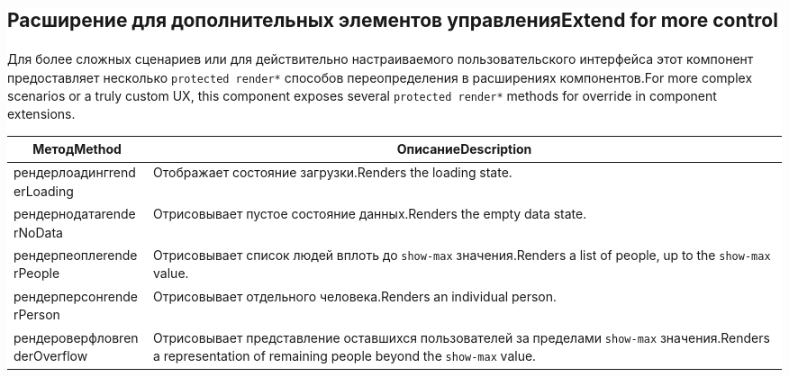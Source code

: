 ## <a name="extend-for-more-control"></a><span data-ttu-id="f557d-178">Расширение для дополнительных элементов управления</span><span class="sxs-lookup"><span data-stu-id="f557d-178">Extend for more control</span></span>

<span data-ttu-id="f557d-179">Для более сложных сценариев или для действительно настраиваемого пользовательского интерфейса этот компонент предоставляет несколько `protected render*` способов переопределения в расширениях компонентов.</span><span class="sxs-lookup"><span data-stu-id="f557d-179">For more complex scenarios or a truly custom UX, this component exposes several `protected render*` methods for override in component extensions.</span></span>

| <span data-ttu-id="f557d-180">Метод</span><span class="sxs-lookup"><span data-stu-id="f557d-180">Method</span></span> | <span data-ttu-id="f557d-181">Описание</span><span class="sxs-lookup"><span data-stu-id="f557d-181">Description</span></span> |
| - | - |
| <span data-ttu-id="f557d-182">рендерлоадинг</span><span class="sxs-lookup"><span data-stu-id="f557d-182">renderLoading</span></span> | <span data-ttu-id="f557d-183">Отображает состояние загрузки.</span><span class="sxs-lookup"><span data-stu-id="f557d-183">Renders the loading state.</span></span> |
| <span data-ttu-id="f557d-184">рендернодата</span><span class="sxs-lookup"><span data-stu-id="f557d-184">renderNoData</span></span> | <span data-ttu-id="f557d-185">Отрисовывает пустое состояние данных.</span><span class="sxs-lookup"><span data-stu-id="f557d-185">Renders the empty data state.</span></span> |
| <span data-ttu-id="f557d-186">рендерпеопле</span><span class="sxs-lookup"><span data-stu-id="f557d-186">renderPeople</span></span> | <span data-ttu-id="f557d-187">Отрисовывает список людей вплоть до `show-max` значения.</span><span class="sxs-lookup"><span data-stu-id="f557d-187">Renders a list of people, up to the `show-max` value.</span></span> |
| <span data-ttu-id="f557d-188">рендерперсон</span><span class="sxs-lookup"><span data-stu-id="f557d-188">renderPerson</span></span> | <span data-ttu-id="f557d-189">Отрисовывает отдельного человека.</span><span class="sxs-lookup"><span data-stu-id="f557d-189">Renders an individual person.</span></span> |
| <span data-ttu-id="f557d-190">рендероверфлов</span><span class="sxs-lookup"><span data-stu-id="f557d-190">renderOverflow</span></span> | <span data-ttu-id="f557d-191">Отрисовывает представление оставшихся пользователей за пределами `show-max` значения.</span><span class="sxs-lookup"><span data-stu-id="f557d-191">Renders a representation of remaining people beyond the `show-max` value.</span></span> |
